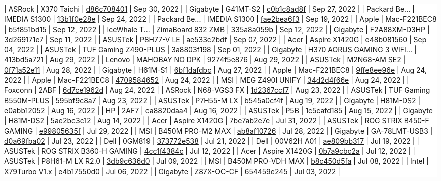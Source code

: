 | ASRock        | X370 Taichi                 | [d86c708401](https://linux-hardware.org/?probe=d86c708401) | Sep 30, 2022 |
| Gigabyte      | G41MT-S2                    | [c0b1c8ad8f](https://linux-hardware.org/?probe=c0b1c8ad8f) | Sep 27, 2022 |
| Packard Be... | IMEDIA S1300                | [13b1f0e28e](https://linux-hardware.org/?probe=13b1f0e28e) | Sep 24, 2022 |
| Packard Be... | IMEDIA S1300                | [fae2bea6f3](https://linux-hardware.org/?probe=fae2bea6f3) | Sep 19, 2022 |
| Apple         | Mac-F221BEC8                | [b5f851bd15](https://linux-hardware.org/?probe=b5f851bd15) | Sep 12, 2022 |
| IceWhale T... | ZimaBoard 832 ZMB           | [335a8a059b](https://linux-hardware.org/?probe=335a8a059b) | Sep 12, 2022 |
| Gigabyte      | F2A88XM-D3HP                | [3d269171e7](https://linux-hardware.org/?probe=3d269171e7) | Sep 11, 2022 |
| ASUSTek       | P8H77-V LE                  | [ae533c2bdf](https://linux-hardware.org/?probe=ae533c2bdf) | Sep 07, 2022 |
| Acer          | Aspire X1420G               | [e48b081560](https://linux-hardware.org/?probe=e48b081560) | Sep 04, 2022 |
| ASUSTek       | TUF Gaming Z490-PLUS        | [3a8803f198](https://linux-hardware.org/?probe=3a8803f198) | Sep 01, 2022 |
| Gigabyte      | H370 AORUS GAMING 3 WIFI... | [413bd5a721](https://linux-hardware.org/?probe=413bd5a721) | Aug 29, 2022 |
| Lenovo        | MAHOBAY NO DPK              | [9274f5e876](https://linux-hardware.org/?probe=9274f5e876) | Aug 29, 2022 |
| ASUSTek       | M2N68-AM SE2                | [0f71a52e11](https://linux-hardware.org/?probe=0f71a52e11) | Aug 28, 2022 |
| Gigabyte      | H61M-S1                     | [6bf1dafdbc](https://linux-hardware.org/?probe=6bf1dafdbc) | Aug 27, 2022 |
| Apple         | Mac-F221BEC8                | [9ffe8ee96e](https://linux-hardware.org/?probe=9ffe8ee96e) | Aug 24, 2022 |
| Apple         | Mac-F221BEC8                | [4709584652](https://linux-hardware.org/?probe=4709584652) | Aug 24, 2022 |
| MSI           | MEG Z490I UNIFY             | [34d2d4f66e](https://linux-hardware.org/?probe=34d2d4f66e) | Aug 24, 2022 |
| Foxconn       | 2ABF                        | [6d7ce1962d](https://linux-hardware.org/?probe=6d7ce1962d) | Aug 24, 2022 |
| ASRock        | N68-VGS3 FX                 | [1d2367ccf7](https://linux-hardware.org/?probe=1d2367ccf7) | Aug 23, 2022 |
| ASUSTek       | TUF Gaming B550M-PLUS       | [595bf9c8a7](https://linux-hardware.org/?probe=595bf9c8a7) | Aug 23, 2022 |
| ASUSTek       | P7H55-M LX                  | [b545a0cf4f](https://linux-hardware.org/?probe=b545a0cf4f) | Aug 19, 2022 |
| Gigabyte      | H81M-DS2                    | [e0abb12052](https://linux-hardware.org/?probe=e0abb12052) | Aug 16, 2022 |
| HP            | 2AF7                        | [ca8820daa4](https://linux-hardware.org/?probe=ca8820daa4) | Aug 16, 2022 |
| ASUSTek       | P5B                         | [1c5cafd185](https://linux-hardware.org/?probe=1c5cafd185) | Aug 15, 2022 |
| Gigabyte      | H81M-DS2                    | [5ae2bc3c12](https://linux-hardware.org/?probe=5ae2bc3c12) | Aug 14, 2022 |
| Acer          | Aspire X1420G               | [7be7ab2e7e](https://linux-hardware.org/?probe=7be7ab2e7e) | Jul 31, 2022 |
| ASUSTek       | ROG STRIX B450-F GAMING     | [e99805635f](https://linux-hardware.org/?probe=e99805635f) | Jul 29, 2022 |
| MSI           | B450M PRO-M2 MAX            | [ab8af10726](https://linux-hardware.org/?probe=ab8af10726) | Jul 28, 2022 |
| Gigabyte      | GA-78LMT-USB3               | [d0a69fba02](https://linux-hardware.org/?probe=d0a69fba02) | Jul 23, 2022 |
| Dell          | 0GM819                      | [373772e538](https://linux-hardware.org/?probe=373772e538) | Jul 21, 2022 |
| Dell          | 00V62H A01                  | [ae809bb317](https://linux-hardware.org/?probe=ae809bb317) | Jul 19, 2022 |
| ASUSTek       | ROG STRIX B360-H GAMING     | [4cc1f4384c](https://linux-hardware.org/?probe=4cc1f4384c) | Jul 12, 2022 |
| Acer          | Aspire X1420G               | [0b7a9cbc2a](https://linux-hardware.org/?probe=0b7a9cbc2a) | Jul 12, 2022 |
| ASUSTek       | P8H61-M LX R2.0             | [3db9c636d0](https://linux-hardware.org/?probe=3db9c636d0) | Jul 09, 2022 |
| MSI           | B450M PRO-VDH MAX           | [b8c450d5fa](https://linux-hardware.org/?probe=b8c450d5fa) | Jul 08, 2022 |
| Intel         | X79Turbo V1.x               | [e4b17550d0](https://linux-hardware.org/?probe=e4b17550d0) | Jul 06, 2022 |
| Gigabyte      | Z87X-OC-CF                  | [654459e245](https://linux-hardware.org/?probe=654459e245) | Jul 03, 2022 |